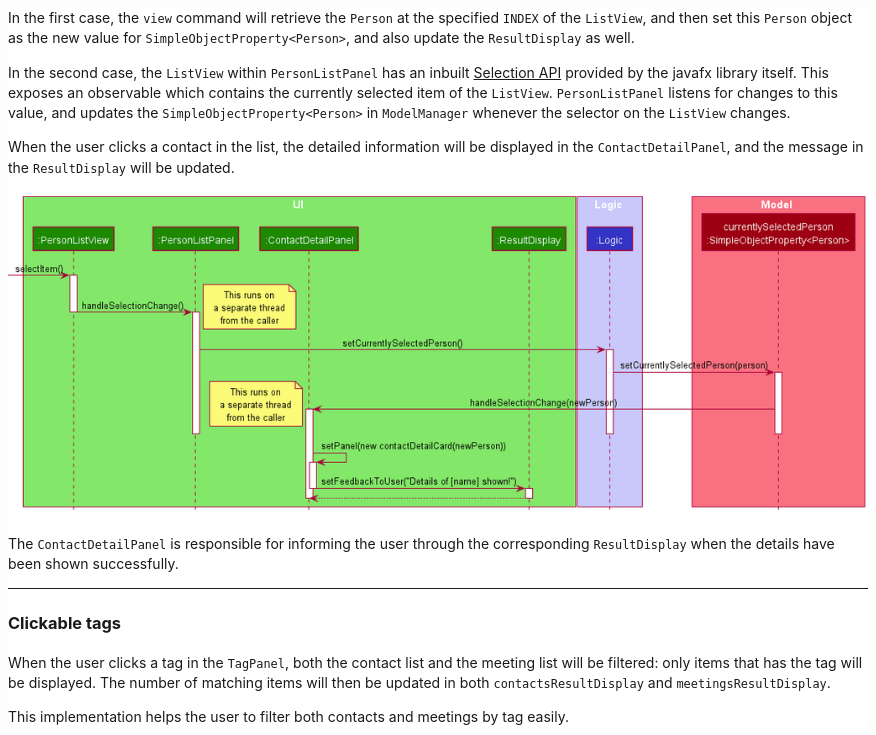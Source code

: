 <div style="page-break-after: always;"></div>

In the first case, the `view` command will retrieve the `Person` at the specified `INDEX` of the `ListView`, and then set this `Person` object as the new value for `SimpleObjectProperty<Person>`, and also update the `ResultDisplay` as well.

In the second case, the `ListView` within `PersonListPanel` has an inbuilt [Selection API](https://docs.oracle.com/javase/8/javafx/api/javafx/scene/control/ListView.html#:~:text=ListView%20Selection%20/%20Focus%20APIs) provided by the javafx library itself. This exposes an observable which contains the currently selected item of the `ListView`. `PersonListPanel` listens for changes to this value, and updates the `SimpleObjectProperty<Person>` in `ModelManager` whenever the selector on the `ListView` changes. 



When the user clicks a contact in the list, the detailed information will be displayed in the `ContactDetailPanel`, and the message in the `ResultDisplay` will be updated.

![Sequence Diagram when a Contact is Clicked](images/ContactListSelectionChangeDiagram.png)

The `ContactDetailPanel` is responsible for informing the user through the corresponding `ResultDisplay` when the details have been shown successfully.

--------------------------------
<div style="page-break-after: always;"></div>

### Clickable tags

When the user clicks a tag in the `TagPanel`, both the contact list and the meeting list will be filtered: only items that has the tag will be displayed. The number of matching items will then be updated in both `contactsResultDisplay` and `meetingsResultDisplay`.

This implementation helps the user to filter both contacts and meetings by tag easily.
